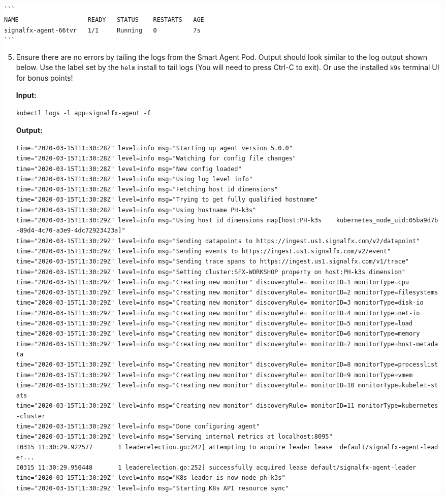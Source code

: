     ```
    NAME                   READY   STATUS    RESTARTS   AGE
    signalfx-agent-66tvr   1/1     Running   0          7s
    ```

5. Ensure there are no errors by tailing the logs from the Smart Agent Pod. Output should look similar to the log output shown below. Use the label set by the `helm` install to tail logs (You will need to press Ctrl-C to exit). Or use the installed `k9s` terminal UI for bonus points!

    **Input:**

    ```
    kubectl logs -l app=signalfx-agent -f
    ```

    **Output:**

    ```
    time="2020-03-15T11:30:28Z" level=info msg="Starting up agent version 5.0.0"
    time="2020-03-15T11:30:28Z" level=info msg="Watching for config file changes"
    time="2020-03-15T11:30:28Z" level=info msg="New config loaded"
    time="2020-03-15T11:30:28Z" level=info msg="Using log level info"
    time="2020-03-15T11:30:28Z" level=info msg="Fetching host id dimensions"
    time="2020-03-15T11:30:28Z" level=info msg="Trying to get fully qualified hostname"
    time="2020-03-15T11:30:28Z" level=info msg="Using hostname PH-k3s"
    time="2020-03-15T11:30:29Z" level=info msg="Using host id dimensions map[host:PH-k3s    kubernetes_node_uid:05ba9d7b-89d4-4c70-a3e9-4dc72923423a]"
    time="2020-03-15T11:30:29Z" level=info msg="Sending datapoints to https://ingest.us1.signalfx.com/v2/datapoint"
    time="2020-03-15T11:30:29Z" level=info msg="Sending events to https://ingest.us1.signalfx.com/v2/event"
    time="2020-03-15T11:30:29Z" level=info msg="Sending trace spans to https://ingest.us1.signalfx.com/v1/trace"
    time="2020-03-15T11:30:29Z" level=info msg="Setting cluster:SFX-WORKSHOP property on host:PH-k3s dimension"
    time="2020-03-15T11:30:29Z" level=info msg="Creating new monitor" discoveryRule= monitorID=1 monitorType=cpu
    time="2020-03-15T11:30:29Z" level=info msg="Creating new monitor" discoveryRule= monitorID=2 monitorType=filesystems
    time="2020-03-15T11:30:29Z" level=info msg="Creating new monitor" discoveryRule= monitorID=3 monitorType=disk-io
    time="2020-03-15T11:30:29Z" level=info msg="Creating new monitor" discoveryRule= monitorID=4 monitorType=net-io
    time="2020-03-15T11:30:29Z" level=info msg="Creating new monitor" discoveryRule= monitorID=5 monitorType=load
    time="2020-03-15T11:30:29Z" level=info msg="Creating new monitor" discoveryRule= monitorID=6 monitorType=memory
    time="2020-03-15T11:30:29Z" level=info msg="Creating new monitor" discoveryRule= monitorID=7 monitorType=host-metadata
    time="2020-03-15T11:30:29Z" level=info msg="Creating new monitor" discoveryRule= monitorID=8 monitorType=processlist
    time="2020-03-15T11:30:29Z" level=info msg="Creating new monitor" discoveryRule= monitorID=9 monitorType=vmem
    time="2020-03-15T11:30:29Z" level=info msg="Creating new monitor" discoveryRule= monitorID=10 monitorType=kubelet-stats
    time="2020-03-15T11:30:29Z" level=info msg="Creating new monitor" discoveryRule= monitorID=11 monitorType=kubernetes-cluster
    time="2020-03-15T11:30:29Z" level=info msg="Done configuring agent"
    time="2020-03-15T11:30:29Z" level=info msg="Serving internal metrics at localhost:8095"
    I0315 11:30:29.922577       1 leaderelection.go:242] attempting to acquire leader lease  default/signalfx-agent-leader...
    I0315 11:30:29.950448       1 leaderelection.go:252] successfully acquired lease default/signalfx-agent-leader
    time="2020-03-15T11:30:29Z" level=info msg="K8s leader is now node ph-k3s"
    time="2020-03-15T11:30:29Z" level=info msg="Starting K8s API resource sync"
    ```

[Multipass]: https://multipass.run/
[brew]: https://brew.sh